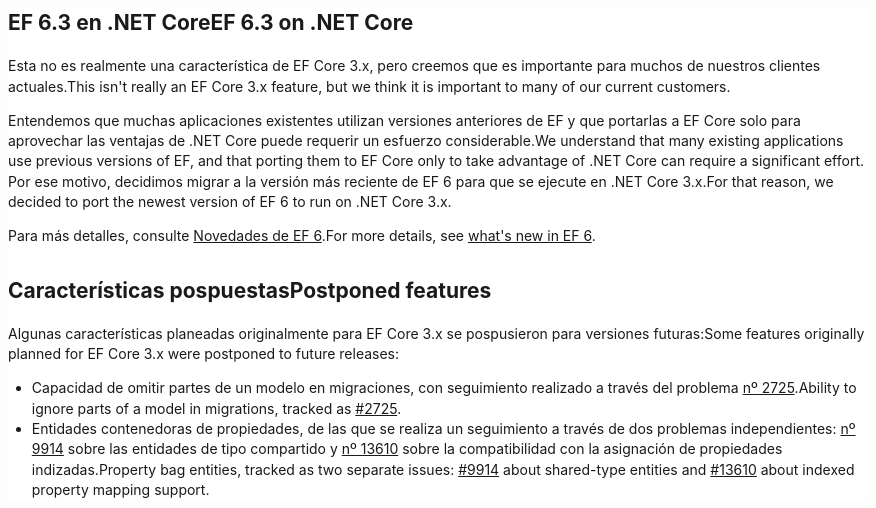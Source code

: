 ``` csharp
```

## <a name="ef-63-on-net-core"></a><span data-ttu-id="f3f16-158">EF 6.3 en .NET Core</span><span class="sxs-lookup"><span data-stu-id="f3f16-158">EF 6.3 on .NET Core</span></span>

<span data-ttu-id="f3f16-159">Esta no es realmente una característica de EF Core 3.x, pero creemos que es importante para muchos de nuestros clientes actuales.</span><span class="sxs-lookup"><span data-stu-id="f3f16-159">This isn't really an EF Core 3.x feature, but we think it is important to many of our current customers.</span></span>

<span data-ttu-id="f3f16-160">Entendemos que muchas aplicaciones existentes utilizan versiones anteriores de EF y que portarlas a EF Core solo para aprovechar las ventajas de .NET Core puede requerir un esfuerzo considerable.</span><span class="sxs-lookup"><span data-stu-id="f3f16-160">We understand that many existing applications use previous versions of EF, and that porting them to EF Core only to take advantage of .NET Core can require a significant effort.</span></span>
<span data-ttu-id="f3f16-161">Por ese motivo, decidimos migrar a la versión más reciente de EF 6 para que se ejecute en .NET Core 3.x.</span><span class="sxs-lookup"><span data-stu-id="f3f16-161">For that reason, we decided to port the newest version of EF 6 to run on .NET Core 3.x.</span></span>

<span data-ttu-id="f3f16-162">Para más detalles, consulte [Novedades de EF 6](xref:ef6/what-is-new/index).</span><span class="sxs-lookup"><span data-stu-id="f3f16-162">For more details, see [what's new in EF 6](xref:ef6/what-is-new/index).</span></span>

## <a name="postponed-features"></a><span data-ttu-id="f3f16-163">Características pospuestas</span><span class="sxs-lookup"><span data-stu-id="f3f16-163">Postponed features</span></span>

<span data-ttu-id="f3f16-164">Algunas características planeadas originalmente para EF Core 3.x se pospusieron para versiones futuras:</span><span class="sxs-lookup"><span data-stu-id="f3f16-164">Some features originally planned for EF Core 3.x were postponed to future releases:</span></span>

- <span data-ttu-id="f3f16-165">Capacidad de omitir partes de un modelo en migraciones, con seguimiento realizado a través del problema [nº 2725](https://github.com/aspnet/EntityFrameworkCore/issues/2725).</span><span class="sxs-lookup"><span data-stu-id="f3f16-165">Ability to ignore parts of a model in migrations, tracked as [#2725](https://github.com/aspnet/EntityFrameworkCore/issues/2725).</span></span>
- <span data-ttu-id="f3f16-166">Entidades contenedoras de propiedades, de las que se realiza un seguimiento a través de dos problemas independientes: [nº 9914](https://github.com/aspnet/EntityFrameworkCore/issues/9914) sobre las entidades de tipo compartido y [nº 13610](https://github.com/aspnet/EntityFrameworkCore/issues/13610) sobre la compatibilidad con la asignación de propiedades indizadas.</span><span class="sxs-lookup"><span data-stu-id="f3f16-166">Property bag entities, tracked as two separate issues: [#9914](https://github.com/aspnet/EntityFrameworkCore/issues/9914) about shared-type entities and [#13610](https://github.com/aspnet/EntityFrameworkCore/issues/13610) about indexed property mapping support.</span></span>
